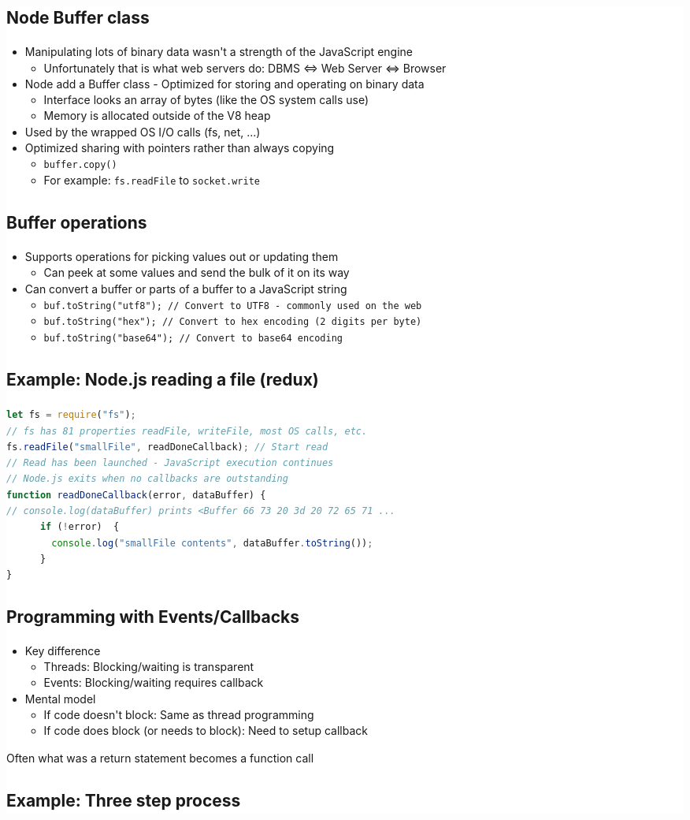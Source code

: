 ## Node Buffer class

- Manipulating lots of binary data wasn't a strength of the JavaScript engine 
  - Unfortunately that is what web servers do: DBMS $\Longleftrightarrow$ Web Server $\Longleftrightarrow$ Browser
- Node add a Buffer class - Optimized for storing and operating on binary data
  - Interface looks an array of bytes (like the OS system calls use)
  - Memory is allocated outside of the V8 heap
- Used by the wrapped OS I/O calls (fs, net, ...)
- Optimized sharing with pointers rather than always copying 
  - `buffer.copy()`
  - For example: `fs.readFile` to `socket.write`

## Buffer operations

- Supports operations for picking values out or updating them 
  - Can peek at some values and send the bulk of it on its way
- Can convert a buffer or parts of a buffer to a JavaScript string
  - `buf.toString("utf8"); // Convert to UTF8 - commonly used on the web`
  - `buf.toString("hex"); // Convert to hex encoding (2 digits per byte)`
  - `buf.toString("base64"); // Convert to base64 encoding`

## Example: Node.js reading a file (redux)

  ```javascript
  let fs = require("fs");
  // fs has 81 properties readFile, writeFile, most OS calls, etc.
  fs.readFile("smallFile", readDoneCallback); // Start read 
  // Read has been launched - JavaScript execution continues
  // Node.js exits when no callbacks are outstanding
  function readDoneCallback(error, dataBuffer) {
  // console.log(dataBuffer) prints <Buffer 66 73 20 3d 20 72 65 71 ...
        if (!error)  {
          console.log("smallFile contents", dataBuffer.toString());
        }
  }
  ```

## Programming with Events/Callbacks

- Key difference
  - Threads: Blocking/waiting is transparent
  - Events: Blocking/waiting requires callback
- Mental model
  - If code doesn't block: Same as thread programming
  - If code does block (or needs to block): Need to setup callback 

Often what was a return statement becomes a function call

## Example: Three step process
